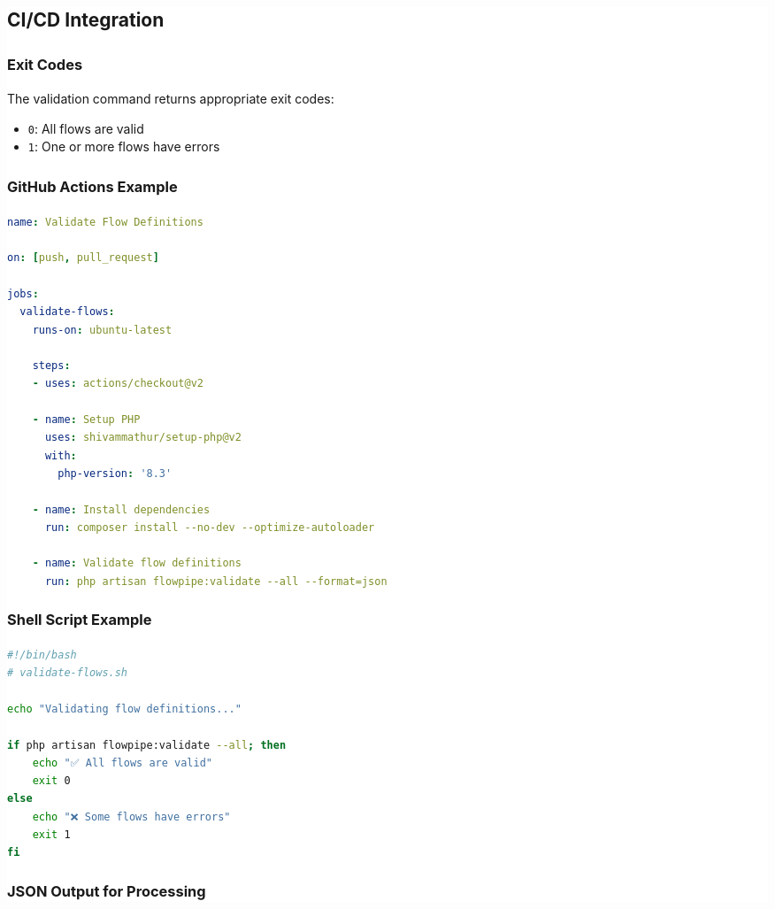 ## CI/CD Integration

### Exit Codes

The validation command returns appropriate exit codes:
- `0`: All flows are valid
- `1`: One or more flows have errors

### GitHub Actions Example

```yaml
name: Validate Flow Definitions

on: [push, pull_request]

jobs:
  validate-flows:
    runs-on: ubuntu-latest
    
    steps:
    - uses: actions/checkout@v2
    
    - name: Setup PHP
      uses: shivammathur/setup-php@v2
      with:
        php-version: '8.3'
    
    - name: Install dependencies
      run: composer install --no-dev --optimize-autoloader
    
    - name: Validate flow definitions
      run: php artisan flowpipe:validate --all --format=json
```

### Shell Script Example

```bash
#!/bin/bash
# validate-flows.sh

echo "Validating flow definitions..."

if php artisan flowpipe:validate --all; then
    echo "✅ All flows are valid"
    exit 0
else
    echo "❌ Some flows have errors"
    exit 1
fi
```

### JSON Output for Processing
